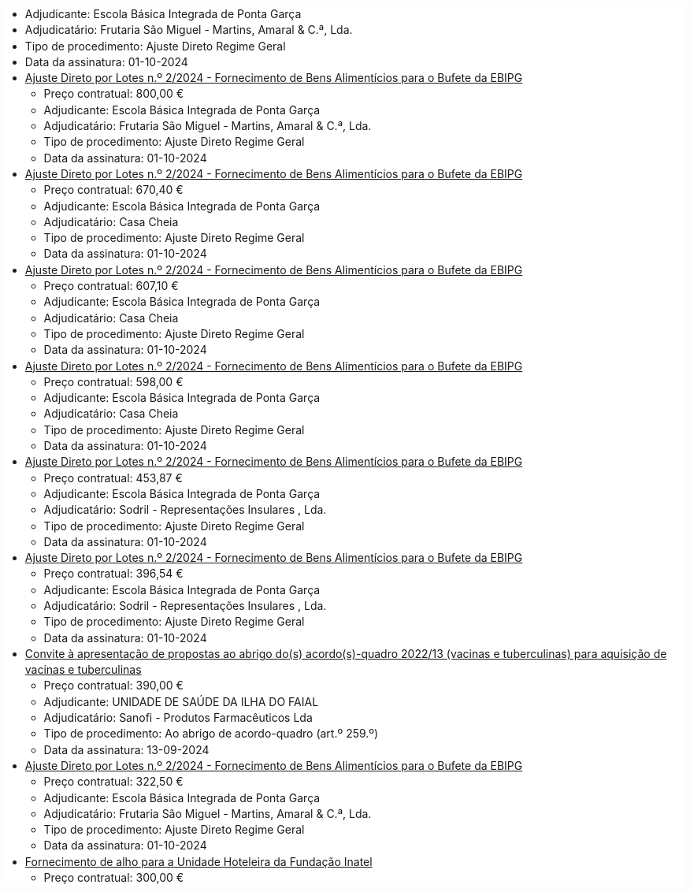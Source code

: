   * Adjudicante: Escola Básica Integrada de Ponta Garça
  * Adjudicatário: Frutaria São Miguel - Martins, Amaral & C.ª, Lda.
  * Tipo de procedimento: Ajuste Direto Regime Geral
  * Data da assinatura: 01-10-2024
* [Ajuste Direto por Lotes n.º 2/2024 - Fornecimento de Bens Alimentícios para o Bufete da EBIPG](https://www.base.gov.pt/Base4/pt/detalhe/?type=contratos&id=11025512)
  * Preço contratual: 800,00 €
  * Adjudicante: Escola Básica Integrada de Ponta Garça
  * Adjudicatário: Frutaria São Miguel - Martins, Amaral & C.ª, Lda.
  * Tipo de procedimento: Ajuste Direto Regime Geral
  * Data da assinatura: 01-10-2024
* [Ajuste Direto por Lotes n.º 2/2024 - Fornecimento de Bens Alimentícios para o Bufete da EBIPG](https://www.base.gov.pt/Base4/pt/detalhe/?type=contratos&id=11025493)
  * Preço contratual: 670,40 €
  * Adjudicante: Escola Básica Integrada de Ponta Garça
  * Adjudicatário: Casa Cheia
  * Tipo de procedimento: Ajuste Direto Regime Geral
  * Data da assinatura: 01-10-2024
* [Ajuste Direto por Lotes n.º 2/2024 - Fornecimento de Bens Alimentícios para o Bufete da EBIPG](https://www.base.gov.pt/Base4/pt/detalhe/?type=contratos&id=11025442)
  * Preço contratual: 607,10 €
  * Adjudicante: Escola Básica Integrada de Ponta Garça
  * Adjudicatário: Casa Cheia
  * Tipo de procedimento: Ajuste Direto Regime Geral
  * Data da assinatura: 01-10-2024
* [Ajuste Direto por Lotes n.º 2/2024 - Fornecimento de Bens Alimentícios para o Bufete da EBIPG](https://www.base.gov.pt/Base4/pt/detalhe/?type=contratos&id=11025498)
  * Preço contratual: 598,00 €
  * Adjudicante: Escola Básica Integrada de Ponta Garça
  * Adjudicatário: Casa Cheia
  * Tipo de procedimento: Ajuste Direto Regime Geral
  * Data da assinatura: 01-10-2024
* [Ajuste Direto por Lotes n.º 2/2024 - Fornecimento de Bens Alimentícios para o Bufete da EBIPG](https://www.base.gov.pt/Base4/pt/detalhe/?type=contratos&id=11025472)
  * Preço contratual: 453,87 €
  * Adjudicante: Escola Básica Integrada de Ponta Garça
  * Adjudicatário: Sodril - Representações Insulares , Lda.
  * Tipo de procedimento: Ajuste Direto Regime Geral
  * Data da assinatura: 01-10-2024
* [Ajuste Direto por Lotes n.º 2/2024 - Fornecimento de Bens Alimentícios para o Bufete da EBIPG](https://www.base.gov.pt/Base4/pt/detalhe/?type=contratos&id=11025519)
  * Preço contratual: 396,54 €
  * Adjudicante: Escola Básica Integrada de Ponta Garça
  * Adjudicatário: Sodril - Representações Insulares , Lda.
  * Tipo de procedimento: Ajuste Direto Regime Geral
  * Data da assinatura: 01-10-2024
* [Convite à apresentação de propostas ao abrigo do(s) acordo(s)-quadro 2022/13 (vacinas e tuberculinas) para aquisição de vacinas e tuberculinas](https://www.base.gov.pt/Base4/pt/detalhe/?type=contratos&id=11025323)
  * Preço contratual: 390,00 €
  * Adjudicante: UNIDADE DE SAÚDE DA ILHA DO FAIAL
  * Adjudicatário: Sanofi - Produtos Farmacêuticos Lda
  * Tipo de procedimento: Ao abrigo de acordo-quadro (art.º 259.º)
  * Data da assinatura: 13-09-2024
* [Ajuste Direto por Lotes n.º 2/2024 - Fornecimento de Bens Alimentícios para o Bufete da EBIPG](https://www.base.gov.pt/Base4/pt/detalhe/?type=contratos&id=11025478)
  * Preço contratual: 322,50 €
  * Adjudicante: Escola Básica Integrada de Ponta Garça
  * Adjudicatário: Frutaria São Miguel - Martins, Amaral & C.ª, Lda.
  * Tipo de procedimento: Ajuste Direto Regime Geral
  * Data da assinatura: 01-10-2024
* [Fornecimento de alho para a Unidade Hoteleira da Fundação Inatel](https://www.base.gov.pt/Base4/pt/detalhe/?type=contratos&id=11025483)
  * Preço contratual: 300,00 €